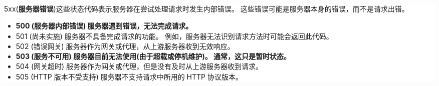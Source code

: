 5xx(**服务器错误**)这些状态代码表示服务器在尝试处理请求时发生内部错误。 这些错误可能是服务器本身的错误，而不是请求出错。

* **500 (服务器内部错误) 服务器遇到错误，无法完成请求。**
* 501 (尚未实施) 服务器不具备完成请求的功能。 例如，服务器无法识别请求方法时可能会返回此代码。
* 502 (错误网关) 服务器作为网关或代理，从上游服务器收到无效响应。
* **503 (服务不可用) 服务器目前无法使用(由于超载或停机维护)。 通常，这只是暂时状态。**
* 504 (网关超时) 服务器作为网关或代理，但是没有及时从上游服务器收到请求。
* 505 (HTTP 版本不受支持) 服务器不支持请求中所用的 HTTP 协议版本。